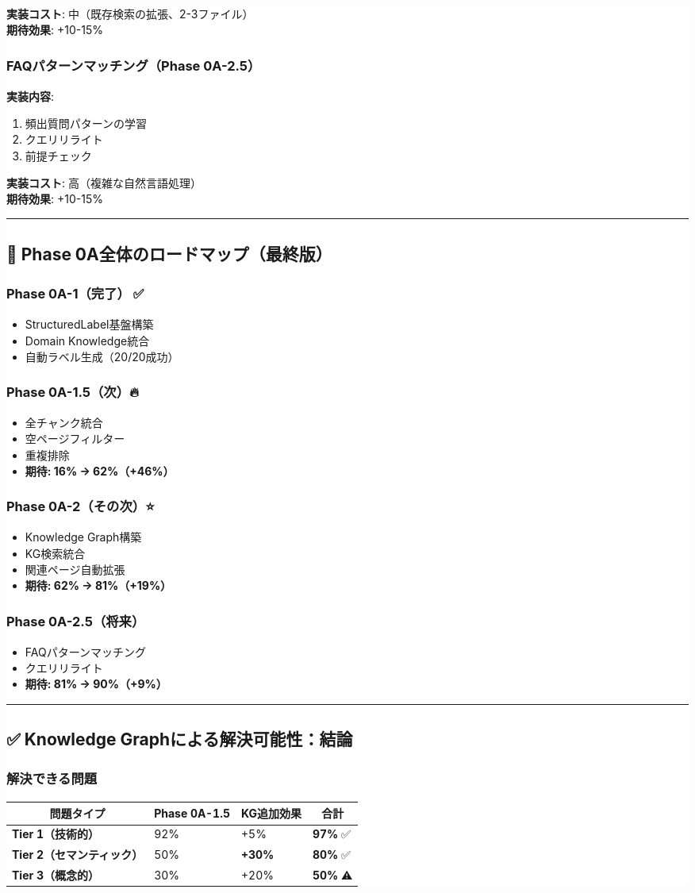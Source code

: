 **実装コスト**: 中（既存検索の拡張、2-3ファイル）  
**期待効果**: +10-15%

### FAQパターンマッチング（Phase 0A-2.5）

**実装内容**:
1. 頻出質問パターンの学習
2. クエリリライト
3. 前提チェック

**実装コスト**: 高（複雑な自然言語処理）  
**期待効果**: +10-15%

---

## 🎯 Phase 0A全体のロードマップ（最終版）

### Phase 0A-1（完了） ✅
- StructuredLabel基盤構築
- Domain Knowledge統合
- 自動ラベル生成（20/20成功）

### Phase 0A-1.5（次）🔥
- 全チャンク統合
- 空ページフィルター
- 重複排除
- **期待: 16% → 62%（+46%）**

### Phase 0A-2（その次）⭐
- Knowledge Graph構築
- KG検索統合
- 関連ページ自動拡張
- **期待: 62% → 81%（+19%）**

### Phase 0A-2.5（将来）
- FAQパターンマッチング
- クエリリライト
- **期待: 81% → 90%（+9%）**

---

## ✅ Knowledge Graphによる解決可能性：結論

### 解決できる問題

| 問題タイプ | Phase 0A-1.5 | KG追加効果 | 合計 |
|-----------|-------------|-----------|------|
| **Tier 1（技術的）** | 92% | +5% | **97%** ✅ |
| **Tier 2（セマンティック）** | 50% | **+30%** | **80%** ✅ |
| **Tier 3（概念的）** | 30% | +20% | **50%** ⚠️ |
